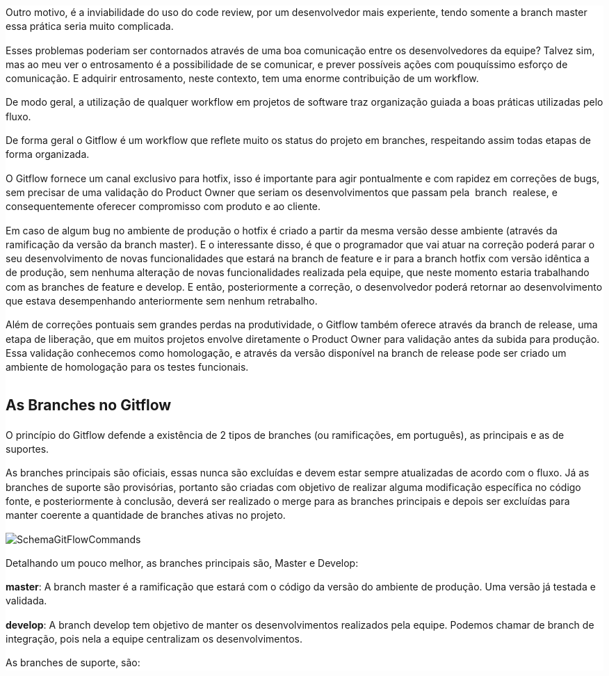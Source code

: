 Outro motivo, é a inviabilidade do uso do code review, por um desenvolvedor mais experiente, tendo somente a branch master essa prática seria muito complicada.

Esses problemas poderiam ser contornados através de uma boa comunicação entre os desenvolvedores da equipe? Talvez sim, mas ao meu ver o entrosamento é a possibilidade de se comunicar, e prever possíveis ações com pouquíssimo esforço de comunicação. E adquirir entrosamento, neste contexto, tem uma enorme contribuição de um workflow.

De modo geral, a utilização de qualquer workflow em projetos de software traz organização guiada a boas práticas utilizadas pelo fluxo.

De forma geral o Gitflow é um workflow que reflete muito os status do projeto em branches, respeitando assim todas etapas de forma organizada.

O Gitflow fornece um canal exclusivo para hotfix, isso é importante para agir pontualmente e com rapidez em correções de bugs, sem precisar de uma validação do Product Owner que seriam os desenvolvimentos que passam pela  branch  realese, e consequentemente oferecer compromisso com produto e ao cliente.

Em caso de algum bug no ambiente de produção o hotfix é criado a partir da mesma versão desse ambiente (através da ramificação da versão da branch master). E o interessante disso, é que o programador que vai atuar na correção poderá parar o seu desenvolvimento de novas funcionalidades que estará na branch de feature e ir para a branch hotfix com versão idêntica a de produção, sem nenhuma alteração de novas funcionalidades realizada pela equipe, que neste momento estaria trabalhando com as branches de feature e develop. E então, posteriormente a correção, o desenvolvedor poderá retornar ao desenvolvimento que estava desempenhando anteriormente sem nenhum retrabalho.

Além de correções pontuais sem grandes perdas na produtividade, o Gitflow também oferece através da branch de release, uma etapa de liberação, que em muitos projetos envolve diretamente o Product Owner para validação antes da subida para produção. Essa validação conhecemos como homologação, e através da versão disponível na branch de release pode ser criado um ambiente de homologação para os testes funcionais.

## As Branches no Gitflow

O princípio do Gitflow defende a existência de 2 tipos de branches (ou ramificações, em português), as principais e as de suportes.

As branches principais são oficiais, essas nunca são excluídas e devem estar sempre atualizadas de acordo com o fluxo. Já as branches de suporte são provisórias, portanto são criadas com objetivo de realizar alguma modificação específica no código fonte, e posteriormente à conclusão, deverá ser realizado o merge para as branches principais e depois ser excluídas para manter coerente a quantidade de branches ativas no projeto.

![SchemaGitFlowCommands](/assets/img/git-flow-commands.png)

Detalhando um pouco melhor, as branches principais são, Master e Develop:

**master**: A branch master é a ramificação que estará com o código da versão do ambiente de produção. Uma versão já testada e validada.

**develop**: A branch develop tem objetivo de manter os desenvolvimentos realizados pela equipe. Podemos chamar de branch de integração, pois nela a equipe centralizam os desenvolvimentos.

As branches de suporte, são:
